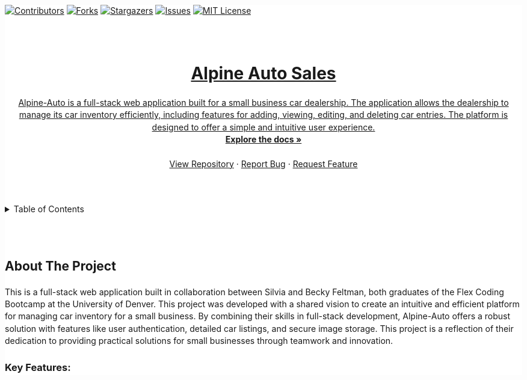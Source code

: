 <a name="readme-top"></a>

[![Contributors][contributors-shield]][contributors-url]
[![Forks][forks-shield]][forks-url]
[![Stargazers][stars-shield]][stars-url]
[![Issues][issues-shield]][issues-url]
[![MIT License][license-shield]][license-url]

[contributors-shield]: https://img.shields.io/github/contributors/NathaliaReyes/alpine_auto_cars.svg?style=for-the-badge
[contributors-url]: https://github.com/NathaliaReyes/alpine_auto_cars/graphs/contributors
[forks-shield]: https://img.shields.io/github/forks/NathaliaReyes/alpine_auto_cars.svg?style=for-the-badge
[forks-url]: https://github.com/NathaliaReyes/alpine_auto_cars/network/members
[stars-shield]: https://img.shields.io/github/stars/NathaliaReyes/alpine_auto_cars.svg?style=for-the-badge
[stars-url]: https://github.com/NathaliaReyes/alpine_auto_cars/stargazers
[issues-shield]: https://img.shields.io/github/issues/NathaliaReyes/alpine_auto_cars.svg?style=for-the-badge
[issues-url]: https://github.com/NathaliaReyes/alpine_auto_cars/issues
[license-shield]: https://img.shields.io/github/license/NathaliaReyes/alpine_auto_cars.svg?style=for-the-badge
[license-url]: https://github.com/NathaliaReyes/alpine_auto_cars/blob/main/LICENSE


<br />
<div align="center">
  <a href="https://github.com/NathaliaReyes/alpine_auto_cars.git">

<h1 align="center">Alpine Auto Sales</h1>

  <p align="center">
Alpine-Auto is a full-stack web application built for a small business car dealership. The application allows the dealership to manage its car inventory efficiently, including features for adding, viewing, editing, and deleting car entries. The platform is designed to offer a simple and intuitive user experience.
    <br />
    <a href="https://github.com/NathaliaReyes/alpine_auto_cars.git"><strong>Explore the docs »</strong></a>
    <br />
    <br />
    <a href="https://github.com/NathaliaReyes/alpine_auto_cars.git">View Repository</a>
    ·
    <a href="https://github.com/NathaliaReyes/alpine_auto_cars/issues">Report Bug</a>
    ·
    <a href="https://github.com/NathaliaReyes/alpine_auto_cars/issues">Request Feature</a>
  </p>
</div>

</br>
</br>


<details><summary>Table of Contents</summary></details>

</br>
</br>



## About The Project

This is a full-stack web application built in collaboration between Silvia and Becky Feltman, both graduates of the Flex Coding Bootcamp at the University of Denver. This project was developed with a shared vision to create an intuitive and efficient platform for managing car inventory for a small business. By combining their skills in full-stack development, Alpine-Auto offers a robust solution with features like user authentication, detailed car listings, and secure image storage. This project is a reflection of their dedication to providing practical solutions for small businesses through teamwork and innovation.

### Key Features:
